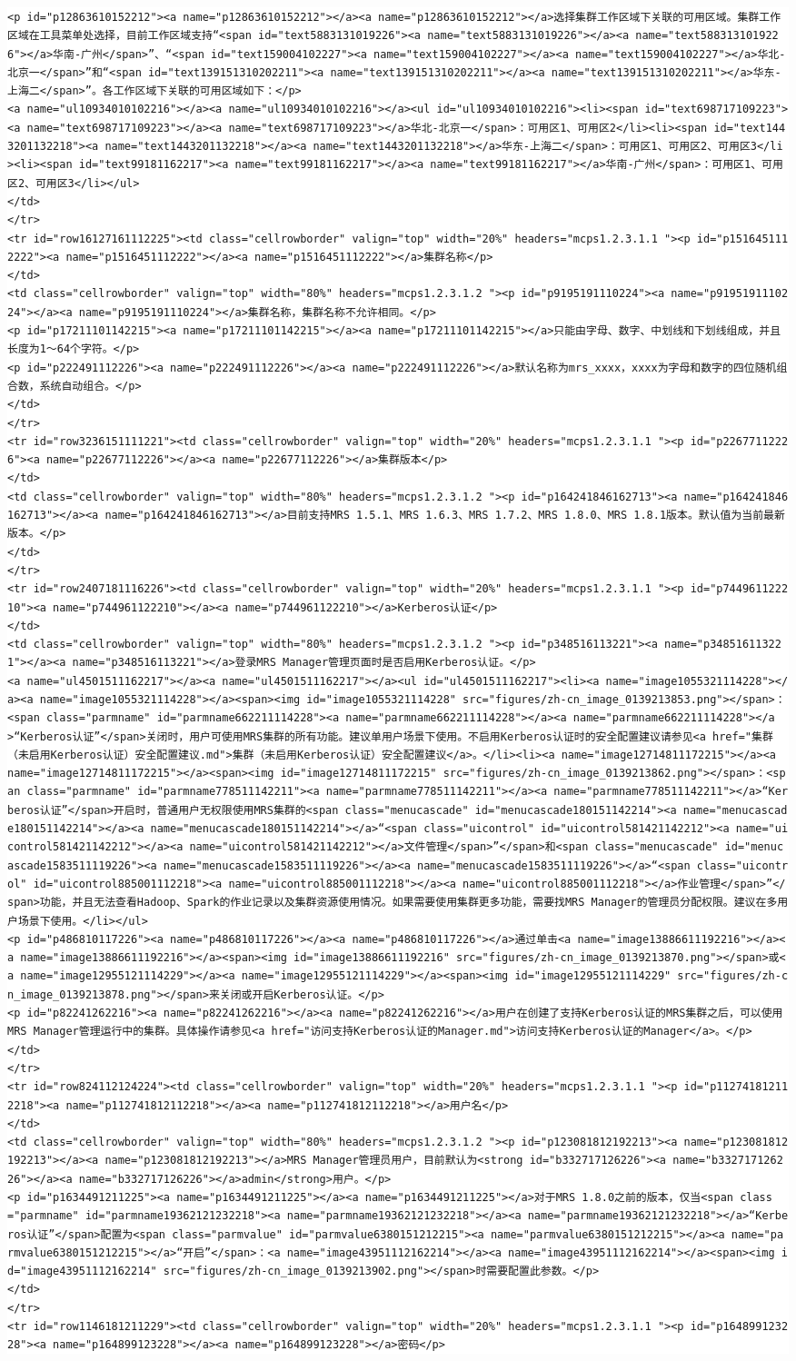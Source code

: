     <p id="p12863610152212"><a name="p12863610152212"></a><a name="p12863610152212"></a>选择集群工作区域下关联的可用区域。集群工作区域在工具菜单处选择，目前工作区域支持“<span id="text5883131019226"><a name="text5883131019226"></a><a name="text5883131019226"></a>华南-广州</span>”、“<span id="text159004102227"><a name="text159004102227"></a><a name="text159004102227"></a>华北-北京一</span>”和“<span id="text139151310202211"><a name="text139151310202211"></a><a name="text139151310202211"></a>华东-上海二</span>”。各工作区域下关联的可用区域如下：</p>
    <a name="ul10934010102216"></a><a name="ul10934010102216"></a><ul id="ul10934010102216"><li><span id="text698717109223"><a name="text698717109223"></a><a name="text698717109223"></a>华北-北京一</span>：可用区1、可用区2</li><li><span id="text1443201132218"><a name="text1443201132218"></a><a name="text1443201132218"></a>华东-上海二</span>：可用区1、可用区2、可用区3</li><li><span id="text99181162217"><a name="text99181162217"></a><a name="text99181162217"></a>华南-广州</span>：可用区1、可用区2、可用区3</li></ul>
    </td>
    </tr>
    <tr id="row16127161112225"><td class="cellrowborder" valign="top" width="20%" headers="mcps1.2.3.1.1 "><p id="p1516451112222"><a name="p1516451112222"></a><a name="p1516451112222"></a>集群名称</p>
    </td>
    <td class="cellrowborder" valign="top" width="80%" headers="mcps1.2.3.1.2 "><p id="p9195191110224"><a name="p9195191110224"></a><a name="p9195191110224"></a>集群名称，集群名称不允许相同。</p>
    <p id="p17211101142215"><a name="p17211101142215"></a><a name="p17211101142215"></a>只能由字母、数字、中划线和下划线组成，并且长度为1～64个字符。</p>
    <p id="p222491112226"><a name="p222491112226"></a><a name="p222491112226"></a>默认名称为mrs_xxxx，xxxx为字母和数字的四位随机组合数，系统自动组合。</p>
    </td>
    </tr>
    <tr id="row3236151111221"><td class="cellrowborder" valign="top" width="20%" headers="mcps1.2.3.1.1 "><p id="p22677112226"><a name="p22677112226"></a><a name="p22677112226"></a>集群版本</p>
    </td>
    <td class="cellrowborder" valign="top" width="80%" headers="mcps1.2.3.1.2 "><p id="p164241846162713"><a name="p164241846162713"></a><a name="p164241846162713"></a>目前支持MRS 1.5.1、MRS 1.6.3、MRS 1.7.2、MRS 1.8.0、MRS 1.8.1版本。默认值为当前最新版本。</p>
    </td>
    </tr>
    <tr id="row2407181116226"><td class="cellrowborder" valign="top" width="20%" headers="mcps1.2.3.1.1 "><p id="p744961122210"><a name="p744961122210"></a><a name="p744961122210"></a>Kerberos认证</p>
    </td>
    <td class="cellrowborder" valign="top" width="80%" headers="mcps1.2.3.1.2 "><p id="p348516113221"><a name="p348516113221"></a><a name="p348516113221"></a>登录MRS Manager管理页面时是否启用Kerberos认证。</p>
    <a name="ul4501511162217"></a><a name="ul4501511162217"></a><ul id="ul4501511162217"><li><a name="image1055321114228"></a><a name="image1055321114228"></a><span><img id="image1055321114228" src="figures/zh-cn_image_0139213853.png"></span>：<span class="parmname" id="parmname662211114228"><a name="parmname662211114228"></a><a name="parmname662211114228"></a>“Kerberos认证”</span>关闭时，用户可使用MRS集群的所有功能。建议单用户场景下使用。不启用Kerberos认证时的安全配置建议请参见<a href="集群（未启用Kerberos认证）安全配置建议.md">集群（未启用Kerberos认证）安全配置建议</a>。</li><li><a name="image12714811172215"></a><a name="image12714811172215"></a><span><img id="image12714811172215" src="figures/zh-cn_image_0139213862.png"></span>：<span class="parmname" id="parmname778511142211"><a name="parmname778511142211"></a><a name="parmname778511142211"></a>“Kerberos认证”</span>开启时，普通用户无权限使用MRS集群的<span class="menucascade" id="menucascade180151142214"><a name="menucascade180151142214"></a><a name="menucascade180151142214"></a>“<span class="uicontrol" id="uicontrol581421142212"><a name="uicontrol581421142212"></a><a name="uicontrol581421142212"></a>文件管理</span>”</span>和<span class="menucascade" id="menucascade1583511119226"><a name="menucascade1583511119226"></a><a name="menucascade1583511119226"></a>“<span class="uicontrol" id="uicontrol885001112218"><a name="uicontrol885001112218"></a><a name="uicontrol885001112218"></a>作业管理</span>”</span>功能，并且无法查看Hadoop、Spark的作业记录以及集群资源使用情况。如果需要使用集群更多功能，需要找MRS Manager的管理员分配权限。建议在多用户场景下使用。</li></ul>
    <p id="p486810117226"><a name="p486810117226"></a><a name="p486810117226"></a>通过单击<a name="image13886611192216"></a><a name="image13886611192216"></a><span><img id="image13886611192216" src="figures/zh-cn_image_0139213870.png"></span>或<a name="image12955121114229"></a><a name="image12955121114229"></a><span><img id="image12955121114229" src="figures/zh-cn_image_0139213878.png"></span>来关闭或开启Kerberos认证。</p>
    <p id="p82241262216"><a name="p82241262216"></a><a name="p82241262216"></a>用户在创建了支持Kerberos认证的MRS集群之后，可以使用MRS Manager管理运行中的集群。具体操作请参见<a href="访问支持Kerberos认证的Manager.md">访问支持Kerberos认证的Manager</a>。</p>
    </td>
    </tr>
    <tr id="row824112124224"><td class="cellrowborder" valign="top" width="20%" headers="mcps1.2.3.1.1 "><p id="p112741812112218"><a name="p112741812112218"></a><a name="p112741812112218"></a>用户名</p>
    </td>
    <td class="cellrowborder" valign="top" width="80%" headers="mcps1.2.3.1.2 "><p id="p123081812192213"><a name="p123081812192213"></a><a name="p123081812192213"></a>MRS Manager管理员用户，目前默认为<strong id="b332717126226"><a name="b332717126226"></a><a name="b332717126226"></a>admin</strong>用户。</p>
    <p id="p1634491211225"><a name="p1634491211225"></a><a name="p1634491211225"></a>对于MRS 1.8.0之前的版本，仅当<span class="parmname" id="parmname19362121232218"><a name="parmname19362121232218"></a><a name="parmname19362121232218"></a>“Kerberos认证”</span>配置为<span class="parmvalue" id="parmvalue6380151212215"><a name="parmvalue6380151212215"></a><a name="parmvalue6380151212215"></a>“开启”</span>：<a name="image43951112162214"></a><a name="image43951112162214"></a><span><img id="image43951112162214" src="figures/zh-cn_image_0139213902.png"></span>时需要配置此参数。</p>
    </td>
    </tr>
    <tr id="row1146181211229"><td class="cellrowborder" valign="top" width="20%" headers="mcps1.2.3.1.1 "><p id="p164899123228"><a name="p164899123228"></a><a name="p164899123228"></a>密码</p>